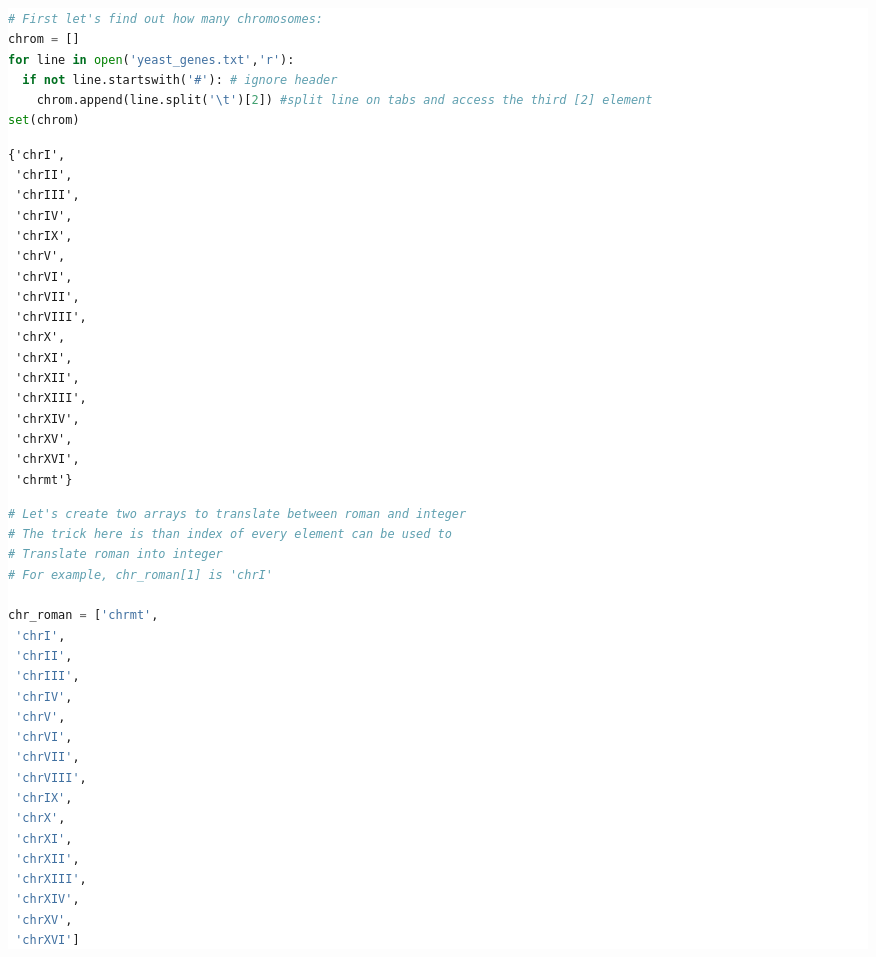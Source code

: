 

```python
# First let's find out how many chromosomes:
chrom = []
for line in open('yeast_genes.txt','r'):
  if not line.startswith('#'): # ignore header
    chrom.append(line.split('\t')[2]) #split line on tabs and access the third [2] element
set(chrom)
```




    {'chrI',
     'chrII',
     'chrIII',
     'chrIV',
     'chrIX',
     'chrV',
     'chrVI',
     'chrVII',
     'chrVIII',
     'chrX',
     'chrXI',
     'chrXII',
     'chrXIII',
     'chrXIV',
     'chrXV',
     'chrXVI',
     'chrmt'}




```python
# Let's create two arrays to translate between roman and integer
# The trick here is than index of every element can be used to
# Translate roman into integer
# For example, chr_roman[1] is 'chrI'

chr_roman = ['chrmt',
 'chrI',       
 'chrII',
 'chrIII',
 'chrIV',
 'chrV',
 'chrVI',
 'chrVII',
 'chrVIII',
 'chrIX',
 'chrX',
 'chrXI',
 'chrXII',
 'chrXIII',
 'chrXIV',
 'chrXV',
 'chrXVI']
```
